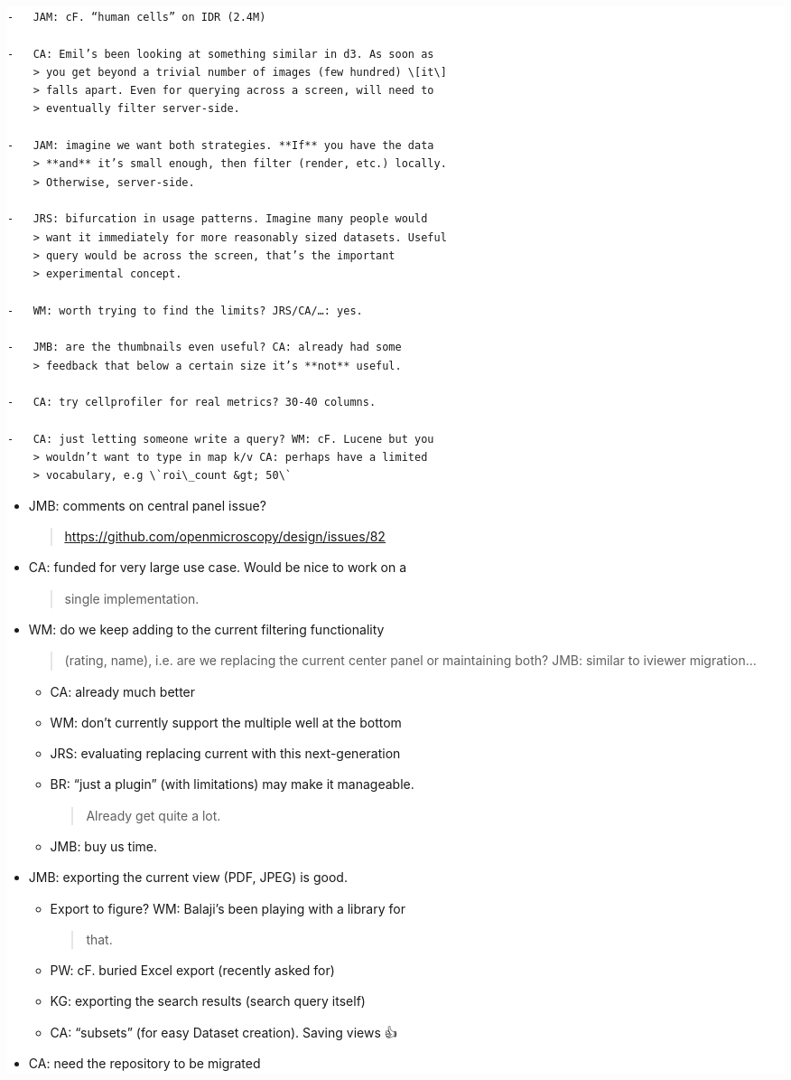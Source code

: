     -   JAM: cF. “human cells” on IDR (2.4M)

    -   CA: Emil’s been looking at something similar in d3. As soon as
        > you get beyond a trivial number of images (few hundred) \[it\]
        > falls apart. Even for querying across a screen, will need to
        > eventually filter server-side.

    -   JAM: imagine we want both strategies. **If** you have the data
        > **and** it’s small enough, then filter (render, etc.) locally.
        > Otherwise, server-side.

    -   JRS: bifurcation in usage patterns. Imagine many people would
        > want it immediately for more reasonably sized datasets. Useful
        > query would be across the screen, that’s the important
        > experimental concept.

    -   WM: worth trying to find the limits? JRS/CA/…: yes.

    -   JMB: are the thumbnails even useful? CA: already had some
        > feedback that below a certain size it’s **not** useful.

    -   CA: try cellprofiler for real metrics? 30-40 columns.

    -   CA: just letting someone write a query? WM: cF. Lucene but you
        > wouldn’t want to type in map k/v CA: perhaps have a limited
        > vocabulary, e.g \`roi\_count &gt; 50\`

-   JMB: comments on central panel issue?
    > [<u>https://github.com/openmicroscopy/design/issues/82</u>](https://github.com/openmicroscopy/design/issues/82)

-   CA: funded for very large use case. Would be nice to work on a
    > single implementation.

-   WM: do we keep adding to the current filtering functionality
    > (rating, name), i.e. are we replacing the current center panel or
    > maintaining both? JMB: similar to iviewer migration…

    -   CA: already much better

    -   WM: don’t currently support the multiple well at the bottom

    -   JRS: evaluating replacing current with this next-generation

    -   BR: “just a plugin” (with limitations) may make it manageable.
        > Already get quite a lot.

    -   JMB: buy us time.

-   JMB: exporting the current view (PDF, JPEG) is good.

    -   Export to figure? WM: Balaji’s been playing with a library for
        > that.

    -   PW: cF. buried Excel export (recently asked for)

    -   KG: exporting the search results (search query itself)

    -   CA: “subsets” (for easy Dataset creation). Saving views :+1:

-   CA: need the repository to be migrated
